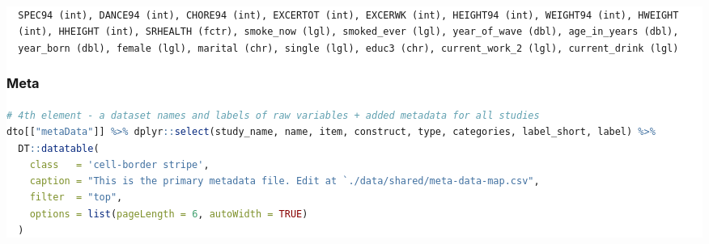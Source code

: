 ```
  SPEC94 (int), DANCE94 (int), CHORE94 (int), EXCERTOT (int), EXCERWK (int), HEIGHT94 (int), WEIGHT94 (int), HWEIGHT
  (int), HHEIGHT (int), SRHEALTH (fctr), smoke_now (lgl), smoked_ever (lgl), year_of_wave (dbl), age_in_years (dbl),
  year_born (dbl), female (lgl), marital (chr), single (lgl), educ3 (chr), current_work_2 (lgl), current_drink (lgl)
```


### Meta

```r
# 4th element - a dataset names and labels of raw variables + added metadata for all studies
dto[["metaData"]] %>% dplyr::select(study_name, name, item, construct, type, categories, label_short, label) %>% 
  DT::datatable(
    class   = 'cell-border stripe',
    caption = "This is the primary metadata file. Edit at `./data/shared/meta-data-map.csv",
    filter  = "top",
    options = list(pageLength = 6, autoWidth = TRUE)
  )
```

<div id="htmlwidget-1842" style="width:100%;height:auto;" class="datatables"></div>